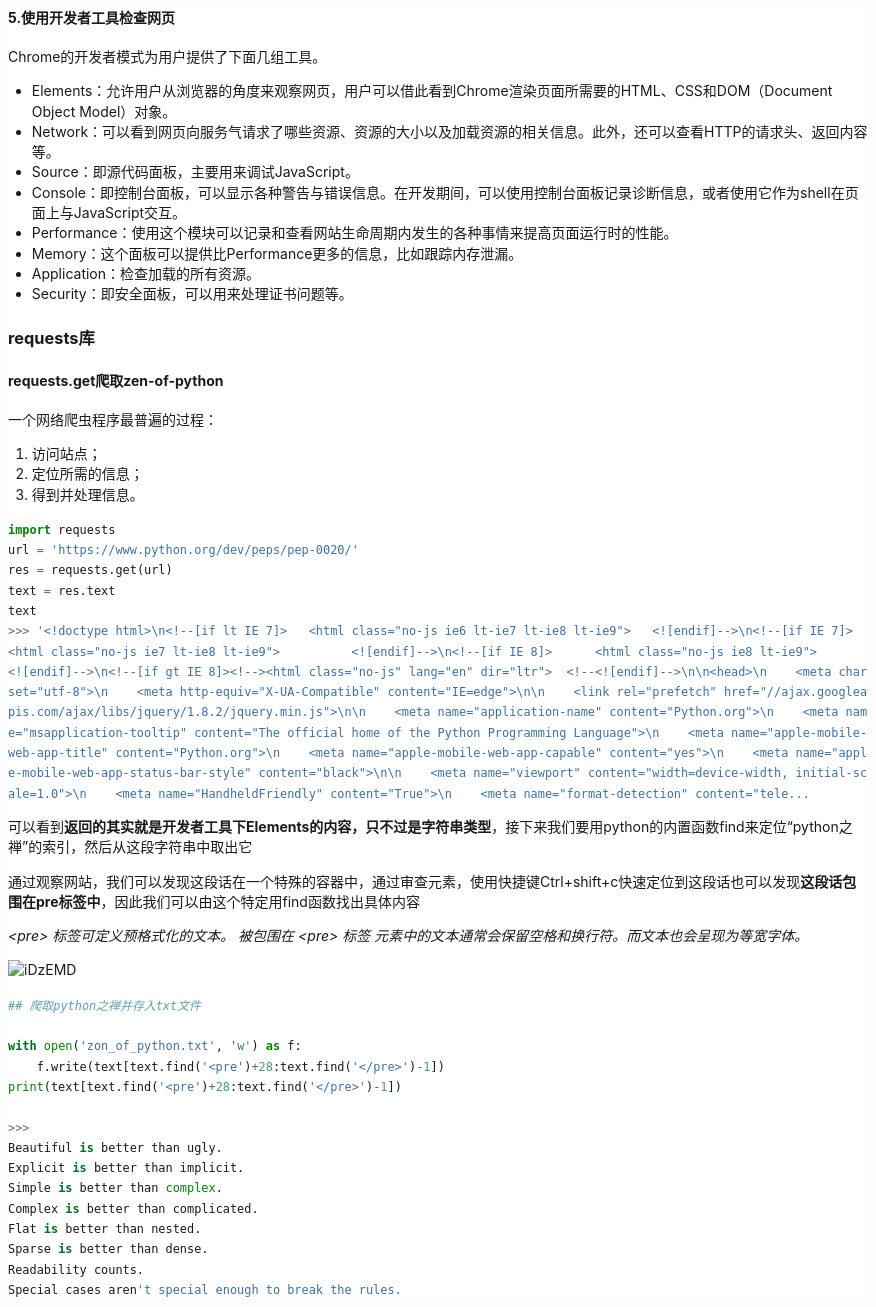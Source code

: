 #### 5.使用开发者工具检查网页

Chrome的开发者模式为用户提供了下面几组工具。

- Elements：允许用户从浏览器的角度来观察网页，用户可以借此看到Chrome渲染页面所需要的HTML、CSS和DOM（Document Object Model）对象。
- Network：可以看到网页向服务气请求了哪些资源、资源的大小以及加载资源的相关信息。此外，还可以查看HTTP的请求头、返回内容等。
- Source：即源代码面板，主要用来调试JavaScript。
- Console：即控制台面板，可以显示各种警告与错误信息。在开发期间，可以使用控制台面板记录诊断信息，或者使用它作为shell在页面上与JavaScript交互。
- Performance：使用这个模块可以记录和查看网站生命周期内发生的各种事情来提高页面运行时的性能。
- Memory：这个面板可以提供比Performance更多的信息，比如跟踪内存泄漏。
- Application：检查加载的所有资源。
- Security：即安全面板，可以用来处理证书问题等。

### requests库

#### requests.get爬取zen-of-python

一个网络爬虫程序最普遍的过程：

1. 访问站点；
2. 定位所需的信息；
3. 得到并处理信息。

```python
import requests
url = 'https://www.python.org/dev/peps/pep-0020/'
res = requests.get(url)
text = res.text
text 
>>> '<!doctype html>\n<!--[if lt IE 7]>   <html class="no-js ie6 lt-ie7 lt-ie8 lt-ie9">   <![endif]-->\n<!--[if IE 7]>      <html class="no-js ie7 lt-ie8 lt-ie9">          <![endif]-->\n<!--[if IE 8]>      <html class="no-js ie8 lt-ie9">                 <![endif]-->\n<!--[if gt IE 8]><!--><html class="no-js" lang="en" dir="ltr">  <!--<![endif]-->\n\n<head>\n    <meta charset="utf-8">\n    <meta http-equiv="X-UA-Compatible" content="IE=edge">\n\n    <link rel="prefetch" href="//ajax.googleapis.com/ajax/libs/jquery/1.8.2/jquery.min.js">\n\n    <meta name="application-name" content="Python.org">\n    <meta name="msapplication-tooltip" content="The official home of the Python Programming Language">\n    <meta name="apple-mobile-web-app-title" content="Python.org">\n    <meta name="apple-mobile-web-app-capable" content="yes">\n    <meta name="apple-mobile-web-app-status-bar-style" content="black">\n\n    <meta name="viewport" content="width=device-width, initial-scale=1.0">\n    <meta name="HandheldFriendly" content="True">\n    <meta name="format-detection" content="tele...
```

可以看到**返回的其实就是开发者工具下Elements的内容，只不过是字符串类型**，接下来我们要用python的内置函数find来定位“python之禅”的索引，然后从这段字符串中取出它

通过观察网站，我们可以发现这段话在一个特殊的容器中，通过审查元素，使用快捷键Ctrl+shift+c快速定位到这段话也可以发现**这段话包围在pre标签中**，因此我们可以由这个特定用find函数找出具体内容

*\<pre\> 标签可定义预格式化的文本。 被包围在 \<pre\> 标签 元素中的文本通常会保留空格和换行符。而文本也会呈现为等宽字体。*

![iDzEMD](https://gitee.com/echisenyang/GiteeForUpicUse/raw/master/uPic/iDzEMD.png)

```python
## 爬取python之禅并存入txt文件

with open('zon_of_python.txt', 'w') as f:
    f.write(text[text.find('<pre')+28:text.find('</pre>')-1])
print(text[text.find('<pre')+28:text.find('</pre>')-1])

>>>
Beautiful is better than ugly.
Explicit is better than implicit.
Simple is better than complex.
Complex is better than complicated.
Flat is better than nested.
Sparse is better than dense.
Readability counts.
Special cases aren't special enough to break the rules.
```